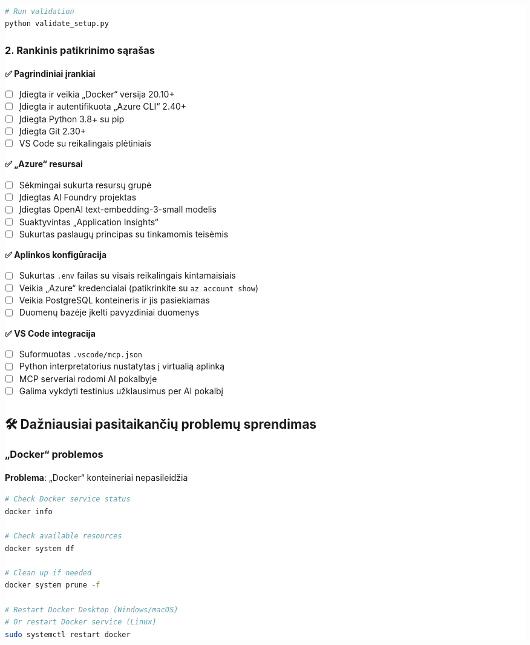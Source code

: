 ```bash
# Run validation
python validate_setup.py
```

### 2. Rankinis patikrinimo sąrašas

**✅ Pagrindiniai įrankiai**
- [ ] Įdiegta ir veikia „Docker“ versija 20.10+
- [ ] Įdiegta ir autentifikuota „Azure CLI“ 2.40+
- [ ] Įdiegta Python 3.8+ su pip
- [ ] Įdiegta Git 2.30+
- [ ] VS Code su reikalingais plėtiniais

**✅ „Azure“ resursai**
- [ ] Sėkmingai sukurta resursų grupė
- [ ] Įdiegtas AI Foundry projektas
- [ ] Įdiegtas OpenAI text-embedding-3-small modelis
- [ ] Suaktyvintas „Application Insights“
- [ ] Sukurtas paslaugų principas su tinkamomis teisėmis

**✅ Aplinkos konfigūracija**
- [ ] Sukurtas `.env` failas su visais reikalingais kintamaisiais
- [ ] Veikia „Azure“ kredencialai (patikrinkite su `az account show`)
- [ ] Veikia PostgreSQL konteineris ir jis pasiekiamas
- [ ] Duomenų bazėje įkelti pavyzdiniai duomenys

**✅ VS Code integracija**
- [ ] Suformuotas `.vscode/mcp.json`
- [ ] Python interpretatorius nustatytas į virtualią aplinką
- [ ] MCP serveriai rodomi AI pokalbyje
- [ ] Galima vykdyti testinius užklausimus per AI pokalbį

## 🛠️ Dažniausiai pasitaikančių problemų sprendimas

### „Docker“ problemos

**Problema**: „Docker“ konteineriai nepasileidžia
```bash
# Check Docker service status
docker info

# Check available resources
docker system df

# Clean up if needed
docker system prune -f

# Restart Docker Desktop (Windows/macOS)
# Or restart Docker service (Linux)
sudo systemctl restart docker
```
